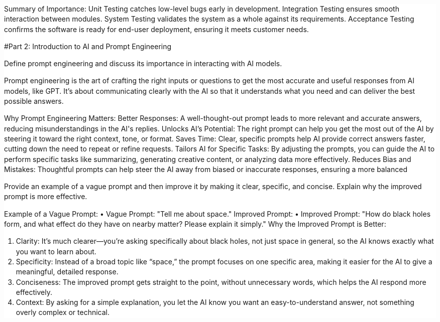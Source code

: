Summary of Importance:
    Unit Testing catches low-level bugs early in development.
    Integration Testing ensures smooth interaction between modules.
    System Testing validates the system as a whole against its requirements.
    Acceptance Testing confirms the software is ready for end-user deployment, ensuring it meets customer needs.

#Part 2: Introduction to AI and Prompt Engineering


Define prompt engineering and discuss its importance in interacting with AI models.

Prompt engineering is the art of crafting the right inputs or questions to get the most accurate and useful responses from AI models, like GPT. It’s about communicating clearly with the AI so that it understands what you need and can deliver the best possible answers.

Why Prompt Engineering Matters:
Better Responses: A well-thought-out prompt leads to more relevant and accurate answers, reducing misunderstandings in the AI's replies.
Unlocks AI’s Potential: The right prompt can help you get the most out of the AI by steering it toward the right context, tone, or format.
Saves Time: Clear, specific prompts help AI provide correct answers faster, cutting down the need to repeat or refine requests.
Tailors AI for Specific Tasks: By adjusting the prompts, you can guide the AI to perform specific tasks like summarizing, generating creative content, or analyzing data more effectively.
Reduces Bias and Mistakes: Thoughtful prompts can help steer the AI away from biased or inaccurate responses, ensuring a more balanced 

Provide an example of a vague prompt and then improve it by making it clear, specific, and concise. Explain why the improved prompt is more effective.

Example of a Vague Prompt:
•	Vague Prompt: "Tell me about space."
Improved Prompt:
•	Improved Prompt: "How do black holes form, and what effect do they have on nearby matter? Please explain it simply."
Why the Improved Prompt is Better:
1.	Clarity: It’s much clearer—you’re asking specifically about black holes, not just space in general, so the AI knows exactly what you want to learn about.
2.	Specificity: Instead of a broad topic like “space,” the prompt focuses on one specific area, making it easier for the AI to give a meaningful, detailed response.
3.	Conciseness: The improved prompt gets straight to the point, without unnecessary words, which helps the AI respond more effectively.
4.	Context: By asking for a simple explanation, you let the AI know you want an easy-to-understand answer, not something overly complex or technical.

